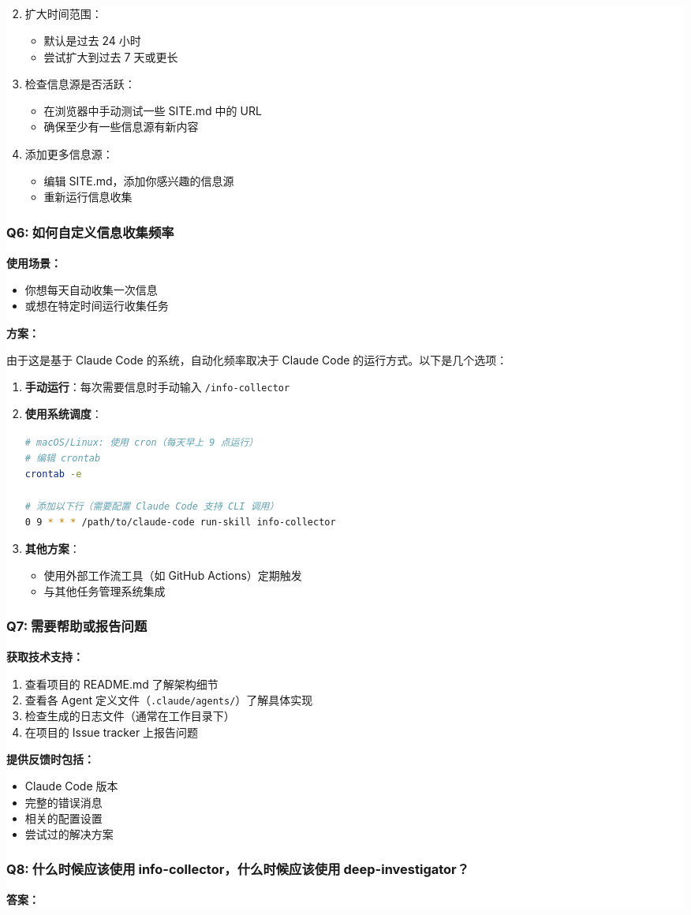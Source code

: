 2. 扩大时间范围：
   - 默认是过去 24 小时
   - 尝试扩大到过去 7 天或更长

3. 检查信息源是否活跃：
   - 在浏览器中手动测试一些 SITE.md 中的 URL
   - 确保至少有一些信息源有新内容

4. 添加更多信息源：
   - 编辑 SITE.md，添加你感兴趣的信息源
   - 重新运行信息收集

### Q6: 如何自定义信息收集频率

**使用场景：**
- 你想每天自动收集一次信息
- 或想在特定时间运行收集任务

**方案：**

由于这是基于 Claude Code 的系统，自动化频率取决于 Claude Code 的运行方式。以下是几个选项：

1. **手动运行**：每次需要信息时手动输入 `/info-collector`

2. **使用系统调度**：
   ```bash
   # macOS/Linux: 使用 cron（每天早上 9 点运行）
   # 编辑 crontab
   crontab -e

   # 添加以下行（需要配置 Claude Code 支持 CLI 调用）
   0 9 * * * /path/to/claude-code run-skill info-collector
   ```

3. **其他方案**：
   - 使用外部工作流工具（如 GitHub Actions）定期触发
   - 与其他任务管理系统集成

### Q7: 需要帮助或报告问题

**获取技术支持：**

1. 查看项目的 README.md 了解架构细节
2. 查看各 Agent 定义文件（`.claude/agents/`）了解具体实现
3. 检查生成的日志文件（通常在工作目录下）
4. 在项目的 Issue tracker 上报告问题

**提供反馈时包括：**
- Claude Code 版本
- 完整的错误消息
- 相关的配置设置
- 尝试过的解决方案

### Q8: 什么时候应该使用 info-collector，什么时候应该使用 deep-investigator？

**答案：**
